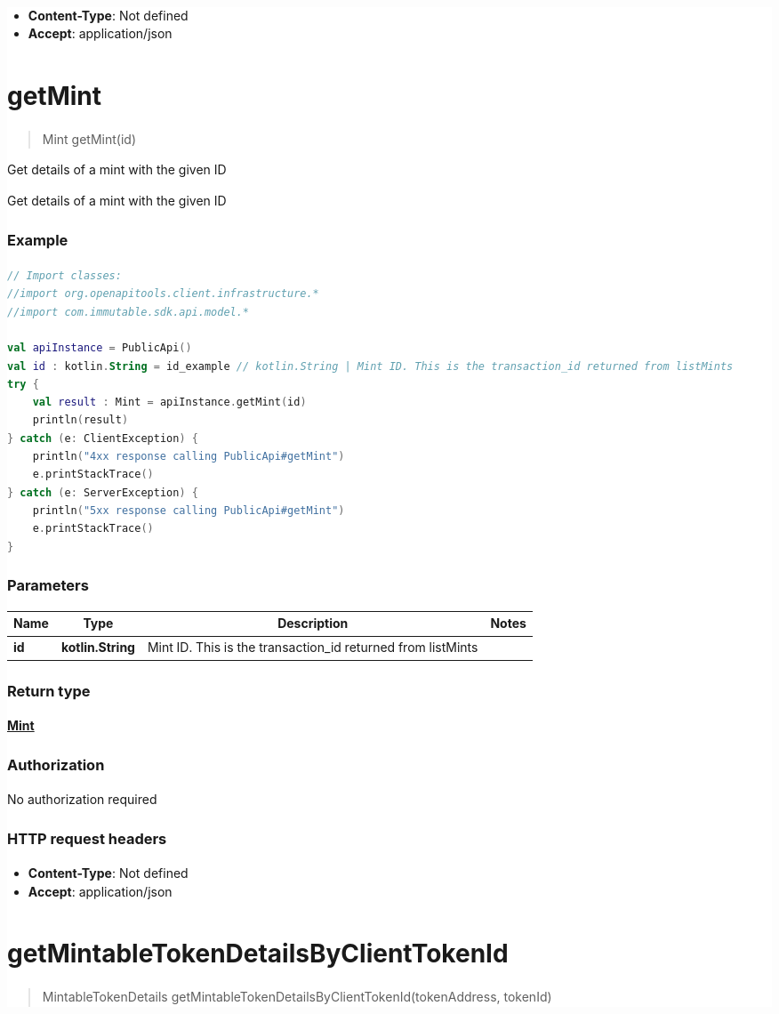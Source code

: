  - **Content-Type**: Not defined
 - **Accept**: application/json

<a name="getMint"></a>
# **getMint**
> Mint getMint(id)

Get details of a mint with the given ID

Get details of a mint with the given ID

### Example
```kotlin
// Import classes:
//import org.openapitools.client.infrastructure.*
//import com.immutable.sdk.api.model.*

val apiInstance = PublicApi()
val id : kotlin.String = id_example // kotlin.String | Mint ID. This is the transaction_id returned from listMints
try {
    val result : Mint = apiInstance.getMint(id)
    println(result)
} catch (e: ClientException) {
    println("4xx response calling PublicApi#getMint")
    e.printStackTrace()
} catch (e: ServerException) {
    println("5xx response calling PublicApi#getMint")
    e.printStackTrace()
}
```

### Parameters

Name | Type | Description  | Notes
------------- | ------------- | ------------- | -------------
 **id** | **kotlin.String**| Mint ID. This is the transaction_id returned from listMints |

### Return type

[**Mint**](Mint.md)

### Authorization

No authorization required

### HTTP request headers

 - **Content-Type**: Not defined
 - **Accept**: application/json

<a name="getMintableTokenDetailsByClientTokenId"></a>
# **getMintableTokenDetailsByClientTokenId**
> MintableTokenDetails getMintableTokenDetailsByClientTokenId(tokenAddress, tokenId)
